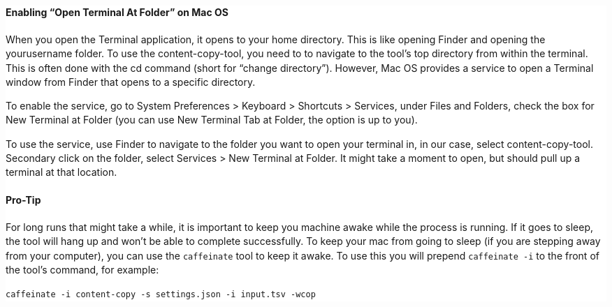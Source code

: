 #### Enabling “Open Terminal At Folder” on Mac OS
When you open the Terminal application, it opens to your home directory. This is
like opening Finder and opening the yourusername folder. To use the
content-copy-tool, you need to to navigate to the tool’s top directory from
within the terminal. This is often done with the cd command (short for “change
directory”). However, Mac OS provides a service to open a Terminal window from
Finder that opens to a specific directory.

To enable the service, go to System Preferences > Keyboard > Shortcuts >
Services, under Files and Folders, check the box for New Terminal at Folder (you
can use New Terminal Tab at Folder, the option is up to you).

To use the service, use Finder to navigate to the folder you want to open your
terminal in, in our case, select content-copy-tool. Secondary click on the
folder, select Services > New Terminal at Folder. It might take a moment to
open, but should pull up a terminal at that location.

#### Pro-Tip
For long runs that might take a while, it is important to keep you machine awake 
while the process is running. If it goes to sleep, the tool will hang up and won’t 
be able to complete successfully. To keep your mac from going to sleep (if you are 
stepping away from your computer), you can use the `caffeinate` tool to keep it awake. 
To use this you will prepend `caffeinate -i` to the front of the tool’s command, for example:
```
caffeinate -i content-copy -s settings.json -i input.tsv -wcop
```
